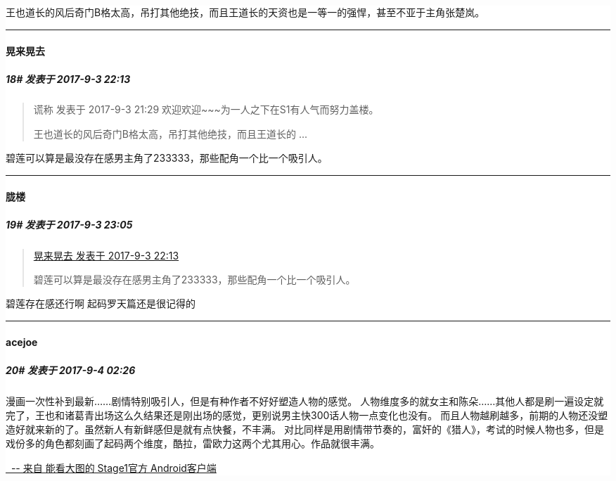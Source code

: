 
王也道长的风后奇门B格太高，吊打其他绝技，而且王道长的天资也是一等一的强悍，甚至不亚于主角张楚岚。







*****

####  晃来晃去  
##### 18#       发表于 2017-9-3 22:13



<blockquote>谎称 发表于 2017-9-3 21:29
欢迎欢迎~~~为一人之下在S1有人气而努力盖楼。


王也道长的风后奇门B格太高，吊打其他绝技，而且王道长的 ...</blockquote>
碧莲可以算是最没存在感男主角了233333，那些配角一个比一个吸引人。







*****

####  胧楼  
##### 19#       发表于 2017-9-3 23:05



<blockquote><a href="httphttps://bbs.saraba1st.com/2b/forum.php?mod=redirect&amp;goto=findpost&amp;pid=37087847&amp;ptid=1539923" target="_blank">晃来晃去 发表于 2017-9-3 22:13</a>

碧莲可以算是最没存在感男主角了233333，那些配角一个比一个吸引人。</blockquote>
碧莲存在感还行啊 起码罗天篇还是很记得的







*****

####  acejoe  
##### 20#       发表于 2017-9-4 02:26




漫画一次性补到最新……剧情特别吸引人，但是有种作者不好好塑造人物的感觉。
人物维度多的就女主和陈朵……其他人都是刷一遍设定就完了，王也和诸葛青出场这么久结果还是刚出场的感觉，更别说男主快300话人物一点变化也没有。
而且人物越刷越多，前期的人物还没塑造好就来新的了。虽然新人有新鲜感但是就有点快餐，不丰满。
对比同样是用剧情带节奏的，富奸的《猎人》，考试的时候人物也多，但是戏份多的角色都刻画了起码两个维度，酷拉，雷欧力这两个尤其用心。作品就很丰满。

[  -- 来自 能看大图的 Stage1官方 Android客户端](https://bbs.saraba1st.com/2b/thread-1497379-1-1.html)






